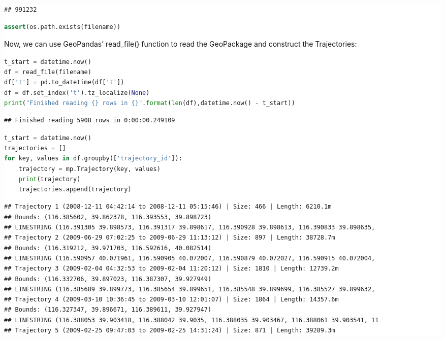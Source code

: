     ## 991232

``` python
assert(os.path.exists(filename))
```

Now, we can use GeoPandas’ read\_file() function to read the GeoPackage
and construct the Trajectories:

``` python
t_start = datetime.now()
df = read_file(filename)
df['t'] = pd.to_datetime(df['t'])
df = df.set_index('t').tz_localize(None)
print("Finished reading {} rows in {}".format(len(df),datetime.now() - t_start))
```

    ## Finished reading 5908 rows in 0:00:00.249109

``` python
t_start = datetime.now()
trajectories = []
for key, values in df.groupby(['trajectory_id']):
    trajectory = mp.Trajectory(key, values)
    print(trajectory)
    trajectories.append(trajectory)
```

    ## Trajectory 1 (2008-12-11 04:42:14 to 2008-12-11 05:15:46) | Size: 466 | Length: 6210.1m
    ## Bounds: (116.385602, 39.862378, 116.393553, 39.898723)
    ## LINESTRING (116.391305 39.898573, 116.391317 39.898617, 116.390928 39.898613, 116.390833 39.898635, 
    ## Trajectory 2 (2009-06-29 07:02:25 to 2009-06-29 11:13:12) | Size: 897 | Length: 38728.7m
    ## Bounds: (116.319212, 39.971703, 116.592616, 40.082514)
    ## LINESTRING (116.590957 40.071961, 116.590905 40.072007, 116.590879 40.072027, 116.590915 40.072004, 
    ## Trajectory 3 (2009-02-04 04:32:53 to 2009-02-04 11:20:12) | Size: 1810 | Length: 12739.2m
    ## Bounds: (116.332706, 39.897023, 116.387307, 39.927949)
    ## LINESTRING (116.385689 39.899773, 116.385654 39.899651, 116.385548 39.899699, 116.385527 39.899632, 
    ## Trajectory 4 (2009-03-10 10:36:45 to 2009-03-10 12:01:07) | Size: 1864 | Length: 14357.6m
    ## Bounds: (116.327347, 39.896671, 116.389611, 39.927947)
    ## LINESTRING (116.388053 39.903418, 116.388042 39.9035, 116.388035 39.903467, 116.388061 39.903541, 11
    ## Trajectory 5 (2009-02-25 09:47:03 to 2009-02-25 14:31:24) | Size: 871 | Length: 39289.3m